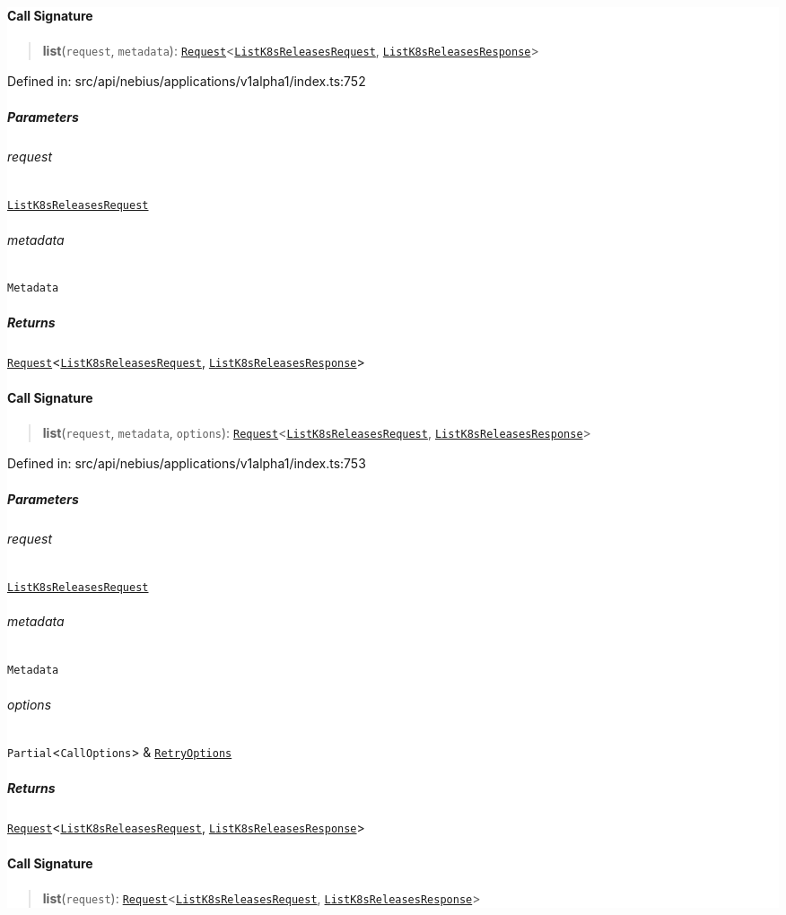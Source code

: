 #### Call Signature

> **list**(`request`, `metadata`): [`Request`](../../../../../runtime/request/classes/Request.md)\<[`ListK8sReleasesRequest`](../interfaces/ListK8sReleasesRequest.md), [`ListK8sReleasesResponse`](../interfaces/ListK8sReleasesResponse.md)\>

Defined in: src/api/nebius/applications/v1alpha1/index.ts:752

##### Parameters

###### request

[`ListK8sReleasesRequest`](../interfaces/ListK8sReleasesRequest.md)

###### metadata

`Metadata`

##### Returns

[`Request`](../../../../../runtime/request/classes/Request.md)\<[`ListK8sReleasesRequest`](../interfaces/ListK8sReleasesRequest.md), [`ListK8sReleasesResponse`](../interfaces/ListK8sReleasesResponse.md)\>

#### Call Signature

> **list**(`request`, `metadata`, `options`): [`Request`](../../../../../runtime/request/classes/Request.md)\<[`ListK8sReleasesRequest`](../interfaces/ListK8sReleasesRequest.md), [`ListK8sReleasesResponse`](../interfaces/ListK8sReleasesResponse.md)\>

Defined in: src/api/nebius/applications/v1alpha1/index.ts:753

##### Parameters

###### request

[`ListK8sReleasesRequest`](../interfaces/ListK8sReleasesRequest.md)

###### metadata

`Metadata`

###### options

`Partial`\<`CallOptions`\> & [`RetryOptions`](../../../../../runtime/request/interfaces/RetryOptions.md)

##### Returns

[`Request`](../../../../../runtime/request/classes/Request.md)\<[`ListK8sReleasesRequest`](../interfaces/ListK8sReleasesRequest.md), [`ListK8sReleasesResponse`](../interfaces/ListK8sReleasesResponse.md)\>

#### Call Signature

> **list**(`request`): [`Request`](../../../../../runtime/request/classes/Request.md)\<[`ListK8sReleasesRequest`](../interfaces/ListK8sReleasesRequest.md), [`ListK8sReleasesResponse`](../interfaces/ListK8sReleasesResponse.md)\>
